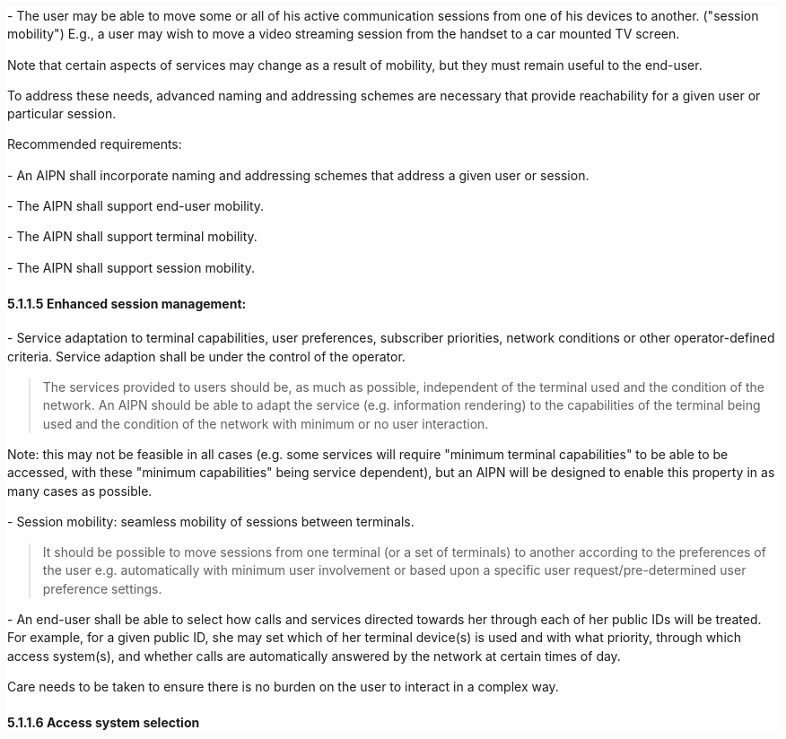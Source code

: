 \- The user may be able to move some or all of his active communication
sessions from one of his devices to another. ("session mobility") E.g.,
a user may wish to move a video streaming session from the handset to a
car mounted TV screen.

Note that certain aspects of services may change as a result of
mobility, but they must remain useful to the end-user.

To address these needs, advanced naming and addressing schemes are
necessary that provide reachability for a given user or particular
session.

Recommended requirements:

\- An AIPN shall incorporate naming and addressing schemes that address
a given user or session.

\- The AIPN shall support end-user mobility.

\- The AIPN shall support terminal mobility.

\- The AIPN shall support session mobility.

#### 5.1.1.5 Enhanced session management:

\- Service adaptation to terminal capabilities, user preferences,
subscriber priorities, network conditions or other operator-defined
criteria. Service adaption shall be under the control of the operator.

> The services provided to users should be, as much as possible,
> independent of the terminal used and the condition of the network. An
> AIPN should be able to adapt the service (e.g. information rendering)
> to the capabilities of the terminal being used and the condition of
> the network with minimum or no user interaction.

Note: this may not be feasible in all cases (e.g. some services will
require \"minimum terminal capabilities\" to be able to be accessed,
with these \"minimum capabilities\" being service dependent), but an
AIPN will be designed to enable this property in as many cases as
possible.

\- Session mobility: seamless mobility of sessions between terminals.

> It should be possible to move sessions from one terminal (or a set of
> terminals) to another according to the preferences of the user e.g.
> automatically with minimum user involvement or based upon a specific
> user request/pre-determined user preference settings.

\- An end-user shall be able to select how calls and services directed
towards her through each of her public IDs will be treated. For example,
for a given public ID, she may set which of her terminal device(s) is
used and with what priority, through which access system(s), and whether
calls are automatically answered by the network at certain times of day.

Care needs to be taken to ensure there is no burden on the user to
interact in a complex way.

#### 5.1.1.6 Access system selection
